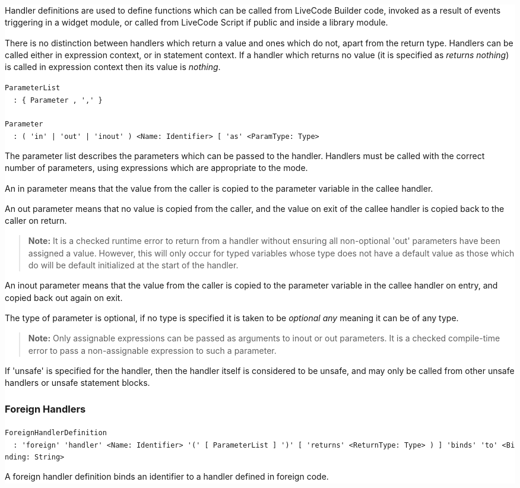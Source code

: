 Handler definitions are used to define functions which can be called
from LiveCode Builder code, invoked as a result of events triggering in
a widget module, or called from LiveCode Script if public and inside a
library module.

There is no distinction between handlers which return a value and ones
which do not, apart from the return type. Handlers can be called either
in expression context, or in statement context. If a handler which
returns no value (it is specified as *returns nothing*) is called in
expression context then its value is *nothing*.

	ParameterList
	  : { Parameter , ',' }

    Parameter
      : ( 'in' | 'out' | 'inout' ) <Name: Identifier> [ 'as' <ParamType: Type>

The parameter list describes the parameters which can be passed to the
handler. Handlers must be called with the correct number of parameters,
using expressions which are appropriate to the mode.

An in parameter means that the value from the caller is copied to the
parameter variable in the callee handler.

An out parameter means that no value is copied from the caller, and the
value on exit of the callee handler is copied back to the caller on
return.

> **Note:** It is a checked runtime error to return from a handler
> without ensuring all non-optional 'out' parameters have been assigned
> a value. However, this will only occur for typed variables whose type does
> not have a default value as those which do will be default initialized at the
> start of the handler.

An inout parameter means that the value from the caller is copied to the
parameter variable in the callee handler on entry, and copied back out
again on exit.

The type of parameter is optional, if no type is specified it is taken
to be *optional any* meaning it can be of any type.

> **Note:** Only assignable expressions can be passed as arguments to
> inout or out parameters. It is a checked compile-time error to pass a
> non-assignable expression to such a parameter.

If 'unsafe' is specified for the handler, then the handler itself is considered
to be unsafe, and may only be called from other unsafe handlers or unsafe
statement blocks.

### Foreign Handlers

    ForeignHandlerDefinition
      : 'foreign' 'handler' <Name: Identifier> '(' [ ParameterList ] ')' [ 'returns' <ReturnType: Type> ) ] 'binds' 'to' <Binding: String>

A foreign handler definition binds an identifier to a handler defined in
foreign code.
